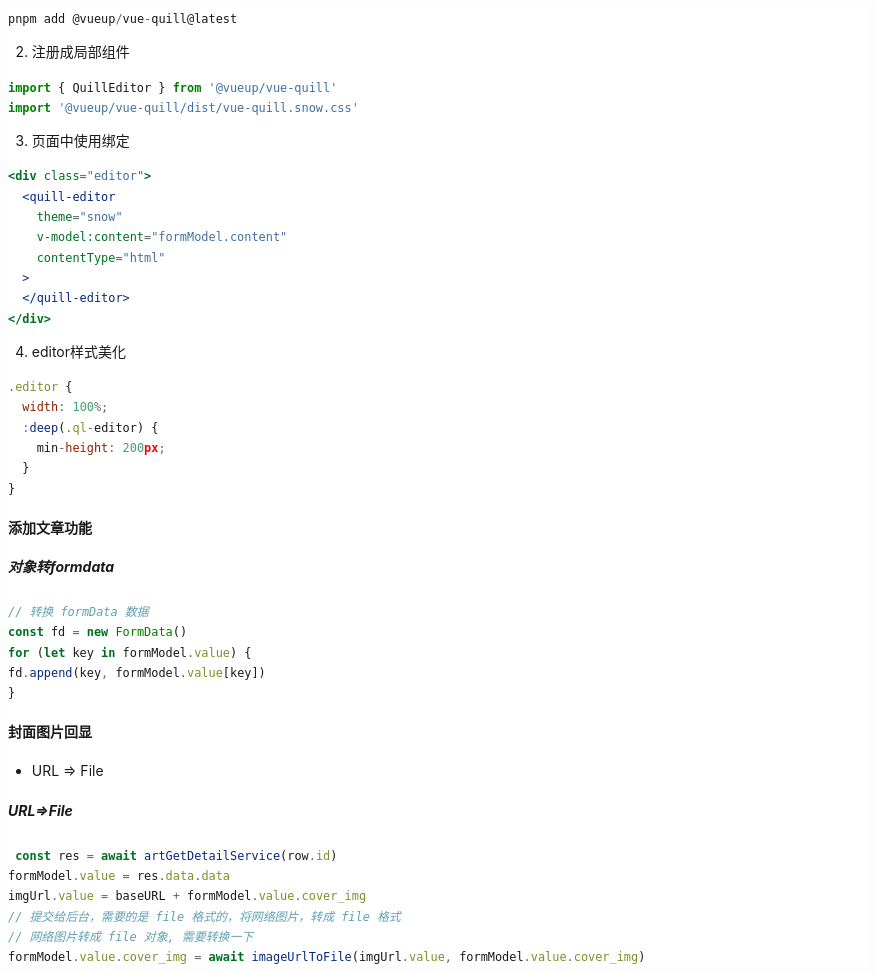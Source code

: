 ```js
pnpm add @vueup/vue-quill@latest
```

2. 注册成局部组件

```jsx
import { QuillEditor } from '@vueup/vue-quill'
import '@vueup/vue-quill/dist/vue-quill.snow.css'
```

3. 页面中使用绑定

```jsx
<div class="editor">
  <quill-editor
    theme="snow"
    v-model:content="formModel.content"
    contentType="html"
  >
  </quill-editor>
</div>
```

4. editor样式美化

```jsx
.editor {
  width: 100%;
  :deep(.ql-editor) {
    min-height: 200px;
  }
}
```



#### 添加文章功能

##### 对象转formdata

```js
// 转换 formData 数据
const fd = new FormData()
for (let key in formModel.value) {
fd.append(key, formModel.value[key])
}
```



#### 封面图片回显

- URL => File

##### URL=>File

```js
 const res = await artGetDetailService(row.id)
formModel.value = res.data.data
imgUrl.value = baseURL + formModel.value.cover_img
// 提交给后台，需要的是 file 格式的，将网络图片，转成 file 格式
// 网络图片转成 file 对象, 需要转换一下
formModel.value.cover_img = await imageUrlToFile(imgUrl.value, formModel.value.cover_img)
```
